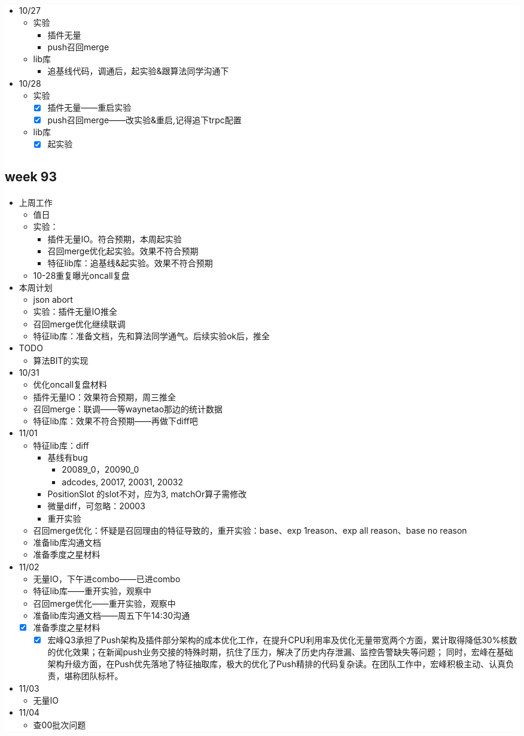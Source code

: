 * 10/27
  * 实验
    * 插件无量
    * push召回merge
  * lib库
    * 追基线代码，调通后，起实验&跟算法同学沟通下
* 10/28
  * 实验
    * [x] 插件无量——重启实验
    * [x] push召回merge——改实验&重启,记得追下trpc配置
  * lib库
    * [x] 起实验   

## week 93

* 上周工作
  * 值日
  * 实验：
    * 插件无量IO。符合预期，本周起实验
    * 召回merge优化起实验。效果不符合预期
    * 特征lib库：追基线&起实验。效果不符合预期
  * 10-28重复曝光oncall复盘
* 本周计划
  * json abort
  * 实验：插件无量IO推全
  * 召回merge优化继续联调
  * 特征lib库：准备文档，先和算法同学通气。后续实验ok后，推全
* TODO
  * 算法BIT的实现
* 10/31
  * 优化oncall复盘材料
  * 插件无量IO：效果符合预期，周三推全
  * 召回merge：联调——等waynetao那边的统计数据
  * 特征lib库：效果不符合预期——再做下diff吧
* 11/01
  * 特征lib库：diff
    * 基线有bug
      * 20089_0，20090_0
      * adcodes, 20017, 20031, 20032
    * PositionSlot 的slot不对，应为3, matchOr算子需修改
    * 微量diff，可忽略：20003
    * 重开实验
  * 召回merge优化：怀疑是召回理由的特征导致的，重开实验：base、exp 1reason、exp all reason、base no reason
  * 准备lib库沟通文档
  * 准备季度之星材料
* 11/02
  * 无量IO，下午进combo——已进combo
  * 特征lib库——重开实验，观察中
  * 召回merge优化——重开实验，观察中
  * 准备lib库沟通文档——周五下午14:30沟通
  * [x] 准备季度之星材料
    * [x] 宏峰Q3承担了Push架构及插件部分架构的成本优化工作，在提升CPU利用率及优化无量带宽两个方面，累计取得降低30%核数的优化效果；在新闻push业务交接的特殊时期，抗住了压力，解决了历史内存泄漏、监控告警缺失等问题； 同时，宏峰在基础架构升级方面，在Push优先落地了特征抽取库，极大的优化了Push精排的代码复杂读。在团队工作中，宏峰积极主动、认真负责，堪称团队标杆。
* 11/03
  * 无量IO
* 11/04
  * 查00批次问题
  